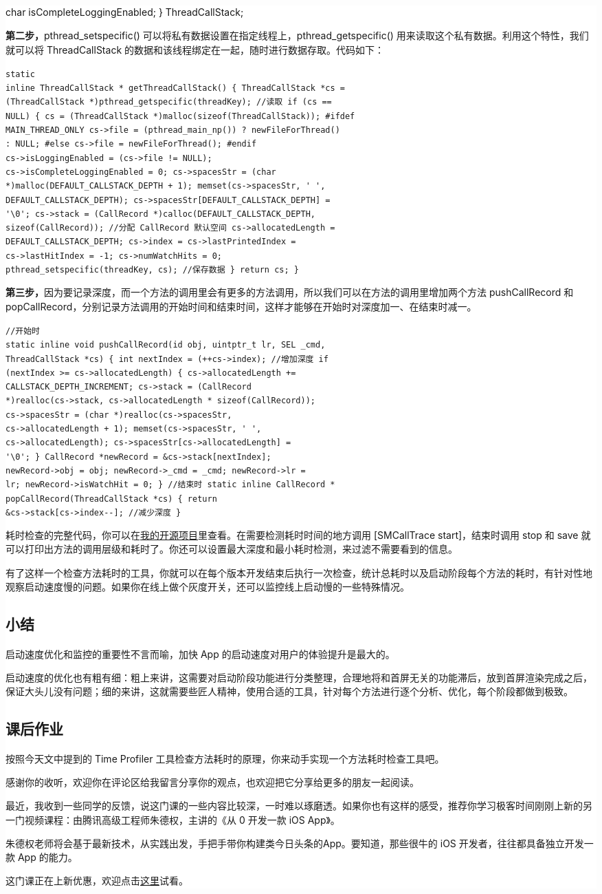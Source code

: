   char isCompleteLoggingEnabled;
} ThreadCallStack;
</code></pre><p><strong>第二步，</strong>pthread_setspecific() 可以将私有数据设置在指定线程上，pthread_getspecific() 用来读取这个私有数据。利用这个特性，我们就可以将 ThreadCallStack 的数据和该线程绑定在一起，随时进行数据存取。代码如下：</p><pre><code>static inline ThreadCallStack * getThreadCallStack() {
  ThreadCallStack *cs = (ThreadCallStack *)pthread_getspecific(threadKey); //读取
  if (cs == NULL) {
    cs = (ThreadCallStack *)malloc(sizeof(ThreadCallStack));
#ifdef MAIN_THREAD_ONLY
    cs-&gt;file = (pthread_main_np()) ? newFileForThread() : NULL;
#else
    cs-&gt;file = newFileForThread();
#endif
    cs-&gt;isLoggingEnabled = (cs-&gt;file != NULL);
    cs-&gt;isCompleteLoggingEnabled = 0;
    cs-&gt;spacesStr = (char *)malloc(DEFAULT_CALLSTACK_DEPTH + 1);
    memset(cs-&gt;spacesStr, ' ', DEFAULT_CALLSTACK_DEPTH);
    cs-&gt;spacesStr[DEFAULT_CALLSTACK_DEPTH] = '\0';
    cs-&gt;stack = (CallRecord *)calloc(DEFAULT_CALLSTACK_DEPTH, sizeof(CallRecord)); //分配 CallRecord 默认空间
    cs-&gt;allocatedLength = DEFAULT_CALLSTACK_DEPTH;
    cs-&gt;index = cs-&gt;lastPrintedIndex = cs-&gt;lastHitIndex = -1;
    cs-&gt;numWatchHits = 0;
    pthread_setspecific(threadKey, cs); //保存数据
  }
  return cs;
}
</code></pre><p><strong>第三步，</strong>因为要记录深度，而一个方法的调用里会有更多的方法调用，所以我们可以在方法的调用里增加两个方法 pushCallRecord 和 popCallRecord，分别记录方法调用的开始时间和结束时间，这样才能够在开始时对深度加一、在结束时减一。</p><pre><code>//开始时
static inline void pushCallRecord(id obj, uintptr_t lr, SEL _cmd, ThreadCallStack *cs) {
  int nextIndex = (++cs-&gt;index); //增加深度
  if (nextIndex &gt;= cs-&gt;allocatedLength) {
    cs-&gt;allocatedLength += CALLSTACK_DEPTH_INCREMENT;
    cs-&gt;stack = (CallRecord *)realloc(cs-&gt;stack, cs-&gt;allocatedLength * sizeof(CallRecord));
    cs-&gt;spacesStr = (char *)realloc(cs-&gt;spacesStr, cs-&gt;allocatedLength + 1);
    memset(cs-&gt;spacesStr, ' ', cs-&gt;allocatedLength);
    cs-&gt;spacesStr[cs-&gt;allocatedLength] = '\0';
  }
  CallRecord *newRecord = &amp;cs-&gt;stack[nextIndex];
  newRecord-&gt;obj = obj;
  newRecord-&gt;_cmd = _cmd;
  newRecord-&gt;lr = lr;
  newRecord-&gt;isWatchHit = 0;
}
//结束时
static inline CallRecord * popCallRecord(ThreadCallStack *cs) {
  return &amp;cs-&gt;stack[cs-&gt;index--]; //减少深度
}
</code></pre><p>耗时检查的完整代码，你可以在<a href="https://github.com/ming1016/GCDFetchFeed">我的开源项目</a>里查看。在需要检测耗时时间的地方调用 [SMCallTrace start]，结束时调用 stop 和 save 就可以打印出方法的调用层级和耗时了。你还可以设置最大深度和最小耗时检测，来过滤不需要看到的信息。</p><p>有了这样一个检查方法耗时的工具，你就可以在每个版本开发结束后执行一次检查，统计总耗时以及启动阶段每个方法的耗时，有针对性地观察启动速度慢的问题。如果你在线上做个灰度开关，还可以监控线上启动慢的一些特殊情况。</p><h2>小结</h2><p>启动速度优化和监控的重要性不言而喻，加快 App 的启动速度对用户的体验提升是最大的。</p><p>启动速度的优化也有粗有细：粗上来讲，这需要对启动阶段功能进行分类整理，合理地将和首屏无关的功能滞后，放到首屏渲染完成之后，保证大头儿没有问题；细的来讲，这就需要些匠人精神，使用合适的工具，针对每个方法进行逐个分析、优化，每个阶段都做到极致。</p><h2>课后作业</h2><p>按照今天文中提到的 Time Profiler 工具检查方法耗时的原理，你来动手实现一个方法耗时检查工具吧。</p><p>感谢你的收听，欢迎你在评论区给我留言分享你的观点，也欢迎把它分享给更多的朋友一起阅读。</p><p><span class="reference">最近，我收到一些同学的反馈，说这门课的一些内容比较深，一时难以琢磨透。如果你也有这样的感受，推荐你学习极客时间刚刚上新的另一门视频课程：由腾讯高级工程师朱德权，主讲的《从 0 开发一款 iOS App》。</span></p><p><span class="reference">朱德权老师将会基于最新技术，从实践出发，手把手带你构建类今日头条的App。要知道，那些很牛的 iOS 开发者，往往都具备独立开发一款 App 的能力。</span></p><p><span class="reference">这门课正在上新优惠，欢迎点击<a href="https://time.geekbang.org/course/intro/169?utm_term=zeusKHUZ0&amp;utm_source=app&amp;utm_medium=geektime&amp;utm_campaign=169-presell&amp;utm_content=daiming">这里</a>试看。</span></p>